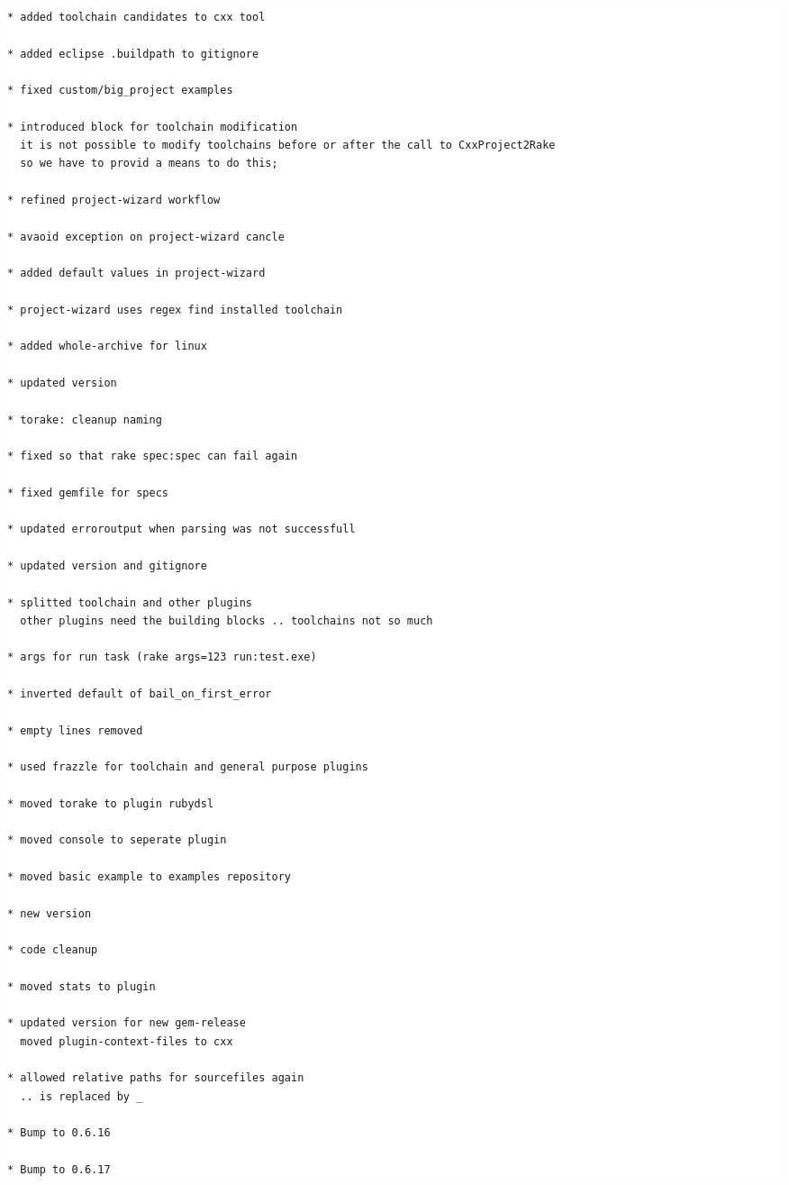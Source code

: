     * added toolchain candidates to cxx tool

    * added eclipse .buildpath to gitignore

    * fixed custom/big_project examples

    * introduced block for toolchain modification
      it is not possible to modify toolchains before or after the call to CxxProject2Rake
      so we have to provid a means to do this;

    * refined project-wizard workflow

    * avaoid exception on project-wizard cancle

    * added default values in project-wizard

    * project-wizard uses regex find installed toolchain

    * added whole-archive for linux

    * updated version

    * torake: cleanup naming

    * fixed so that rake spec:spec can fail again

    * fixed gemfile for specs

    * updated erroroutput when parsing was not successfull

    * updated version and gitignore

    * splitted toolchain and other plugins
      other plugins need the building blocks .. toolchains not so much

    * args for run task (rake args=123 run:test.exe)

    * inverted default of bail_on_first_error

    * empty lines removed

    * used frazzle for toolchain and general purpose plugins

    * moved torake to plugin rubydsl

    * moved console to seperate plugin

    * moved basic example to examples repository

    * new version

    * code cleanup

    * moved stats to plugin

    * updated version for new gem-release
      moved plugin-context-files to cxx

    * allowed relative paths for sourcefiles again
      .. is replaced by _

    * Bump to 0.6.16

    * Bump to 0.6.17
